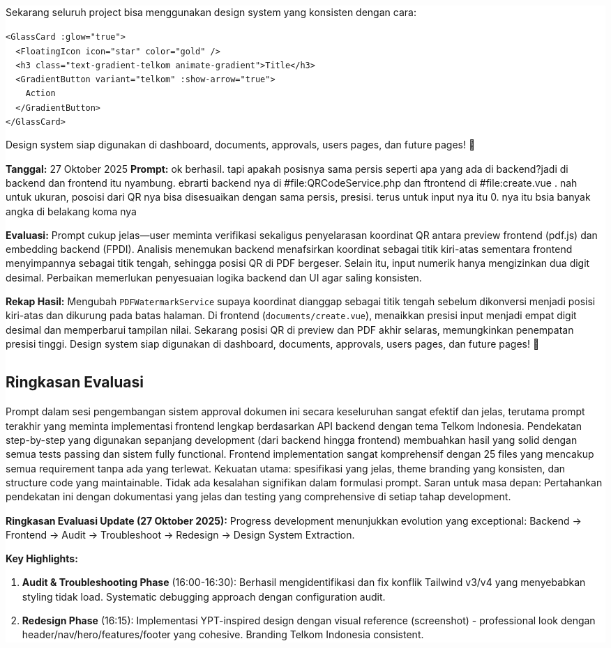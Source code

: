 Sekarang seluruh project bisa menggunakan design system yang konsisten dengan cara:
```vue
<GlassCard :glow="true">
  <FloatingIcon icon="star" color="gold" />
  <h3 class="text-gradient-telkom animate-gradient">Title</h3>
  <GradientButton variant="telkom" :show-arrow="true">
    Action
  </GradientButton>
</GlassCard>
```

Design system siap digunakan di dashboard, documents, approvals, users pages, dan future pages! 🚀

**Tanggal:** 27 Oktober 2025
**Prompt:** ok berhasil. tapi apakah posisnya sama persis seperti apa yang ada di backend?jadi di backend dan frontend itu nyambung. ebrarti backend nya di #file:QRCodeService.php  dan ftrontend di #file:create.vue . nah untuk ukuran, posoisi dari QR nya bisa disesuaikan dengan sama persis, presisi. terus untuk input nya itu 0. nya itu bsia banyak angka di belakang koma nya

**Evaluasi:** Prompt cukup jelas—user meminta verifikasi sekaligus penyelarasan koordinat QR antara preview frontend (pdf.js) dan embedding backend (FPDI). Analisis menemukan backend menafsirkan koordinat sebagai titik kiri-atas sementara frontend menyimpannya sebagai titik tengah, sehingga posisi QR di PDF bergeser. Selain itu, input numerik hanya mengizinkan dua digit desimal. Perbaikan memerlukan penyesuaian logika backend dan UI agar saling konsisten.

**Rekap Hasil:** Mengubah `PDFWatermarkService` supaya koordinat dianggap sebagai titik tengah sebelum dikonversi menjadi posisi kiri-atas dan dikurung pada batas halaman. Di frontend (`documents/create.vue`), menaikkan presisi input menjadi empat digit desimal dan memperbarui tampilan nilai. Sekarang posisi QR di preview dan PDF akhir selaras, memungkinkan penempatan presisi tinggi.
Design system siap digunakan di dashboard, documents, approvals, users pages, dan future pages! 🚀

## Ringkasan Evaluasi
Prompt dalam sesi pengembangan sistem approval dokumen ini secara keseluruhan sangat efektif dan jelas, terutama prompt terakhir yang meminta implementasi frontend lengkap berdasarkan API backend dengan tema Telkom Indonesia. Pendekatan step-by-step yang digunakan sepanjang development (dari backend hingga frontend) membuahkan hasil yang solid dengan semua tests passing dan sistem fully functional. Frontend implementation sangat komprehensif dengan 25 files yang mencakup semua requirement tanpa ada yang terlewat. Kekuatan utama: spesifikasi yang jelas, theme branding yang konsisten, dan structure code yang maintainable. Tidak ada kesalahan signifikan dalam formulasi prompt. Saran untuk masa depan: Pertahankan pendekatan ini dengan dokumentasi yang jelas dan testing yang comprehensive di setiap tahap development.

**Ringkasan Evaluasi Update (27 Oktober 2025):**
Progress development menunjukkan evolution yang exceptional: Backend → Frontend → Audit → Troubleshoot → Redesign → Design System Extraction. 

**Key Highlights:**
1. **Audit & Troubleshooting Phase** (16:00-16:30): Berhasil mengidentifikasi dan fix konflik Tailwind v3/v4 yang menyebabkan styling tidak load. Systematic debugging approach dengan configuration audit.

2. **Redesign Phase** (16:15): Implementasi YPT-inspired design dengan visual reference (screenshot) - professional look dengan header/nav/hero/features/footer yang cohesive. Branding Telkom Indonesia consistent.
